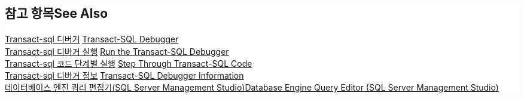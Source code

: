 ## <a name="see-also"></a><span data-ttu-id="e33d6-188">참고 항목</span><span class="sxs-lookup"><span data-stu-id="e33d6-188">See Also</span></span>  
 <span data-ttu-id="e33d6-189">[Transact-sql 디버거](transact-sql-debugger.md) </span><span class="sxs-lookup"><span data-stu-id="e33d6-189">[Transact-SQL Debugger](transact-sql-debugger.md) </span></span>  
 <span data-ttu-id="e33d6-190">[Transact-sql 디버거 실행](run-the-transact-sql-debugger.md) </span><span class="sxs-lookup"><span data-stu-id="e33d6-190">[Run the Transact-SQL Debugger](run-the-transact-sql-debugger.md) </span></span>  
 <span data-ttu-id="e33d6-191">[Transact-sql 코드 단계별 실행](step-through-transact-sql-code.md) </span><span class="sxs-lookup"><span data-stu-id="e33d6-191">[Step Through Transact-SQL Code](step-through-transact-sql-code.md) </span></span>  
 <span data-ttu-id="e33d6-192">[Transact-sql 디버거 정보](transact-sql-debugger-information.md) </span><span class="sxs-lookup"><span data-stu-id="e33d6-192">[Transact-SQL Debugger Information](transact-sql-debugger-information.md) </span></span>  
 [<span data-ttu-id="e33d6-193">데이터베이스 엔진 쿼리 편집기&#40;SQL Server Management Studio&#41;</span><span class="sxs-lookup"><span data-stu-id="e33d6-193">Database Engine Query Editor &#40;SQL Server Management Studio&#41;</span></span>](database-engine-query-editor-sql-server-management-studio.md)  
  
  
